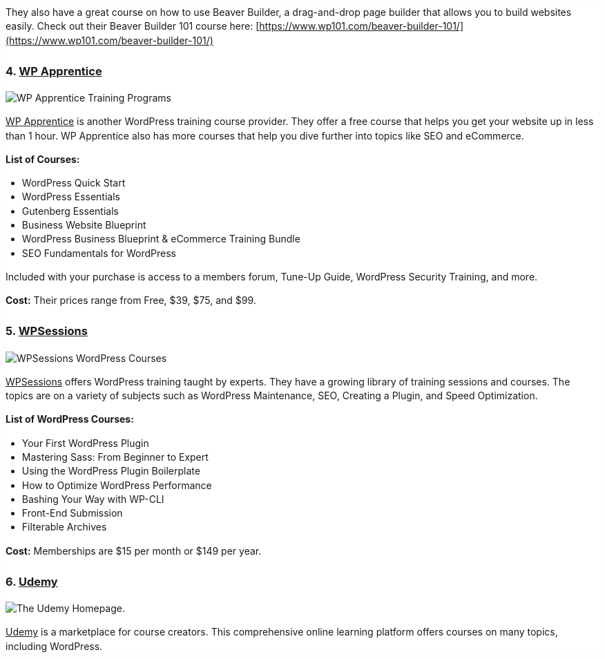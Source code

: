 They also have a great course on how to use Beaver Builder, a drag-and-drop page builder that allows you to build websites easily. Check out their Beaver Builder 101 course here: [https://www.wp101.com/beaver-builder-101/](https://www.wp101.com/beaver-builder-101/)

### 4\. [WP Apprentice](https://wpapprentice.com/)

![WP Apprentice Training Programs](https://s14308.pcdn.co/wp-content/uploads/2019/04/wp-apprentice-homepage-1024x564.png.webp)

[WP Apprentice](https://wpapprentice.com/) is another WordPress training course provider. They offer a free course that helps you get your website up in less than 1 hour. WP Apprentice also has more courses that help you dive further into topics like SEO and eCommerce.

**List of Courses:**

- WordPress Quick Start
- WordPress Essentials
- Gutenberg Essentials
- Business Website Blueprint
- WordPress Business Blueprint & eCommerce Training Bundle
- SEO Fundamentals for WordPress

Included with your purchase is access to a members forum, Tune-Up Guide, WordPress Security Training, and more.

**Cost:** Their prices range from Free, $39, $75, and $99.

### 5\. [WPSessions](https://wpsessions.com/)

![WPSessions WordPress Courses](https://s14308.pcdn.co/wp-content/uploads/2019/04/wpsessions-homepage-1024x431.png.webp)

[WPSessions](https://wpsessions.com/) offers WordPress training taught by experts. They have a growing library of training sessions and courses. The topics are on a variety of subjects such as WordPress Maintenance, SEO, Creating a Plugin, and Speed Optimization.

**List of WordPress Courses:**

- Your First WordPress Plugin
- Mastering Sass: From Beginner to Expert
- Using the WordPress Plugin Boilerplate
- How to Optimize WordPress Performance
- Bashing Your Way with WP-CLI
- Front-End Submission
- Filterable Archives

**Cost:** Memberships are $15 per month or $149 per year.

### 6\. [Udemy](https://www.udemy.com/courses/search/?ref=home&src=ukw&q=wordpress)

![The Udemy Homepage.](https://s14308.pcdn.co/wp-content/uploads/2019/04/udemy-homepage-1024x572.png.webp)

[Udemy](https://www.udemy.com/courses/search/?ref=home&src=ukw&q=wordpress) is a marketplace for course creators. This comprehensive online learning platform offers courses on many topics, including WordPress.
